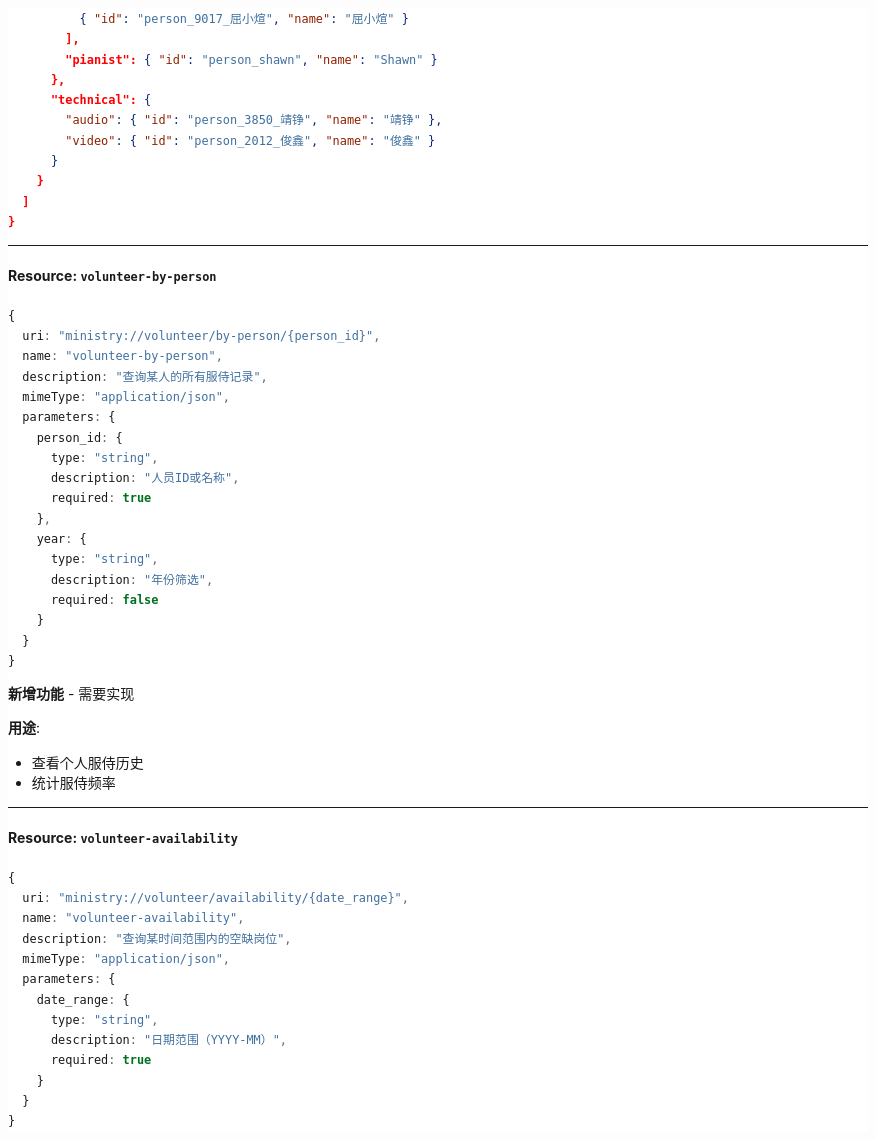```json
          { "id": "person_9017_屈小煊", "name": "屈小煊" }
        ],
        "pianist": { "id": "person_shawn", "name": "Shawn" }
      },
      "technical": {
        "audio": { "id": "person_3850_靖铮", "name": "靖铮" },
        "video": { "id": "person_2012_俊鑫", "name": "俊鑫" }
      }
    }
  ]
}
```

---

#### Resource: `volunteer-by-person`
```typescript
{
  uri: "ministry://volunteer/by-person/{person_id}",
  name: "volunteer-by-person",
  description: "查询某人的所有服侍记录",
  mimeType: "application/json",
  parameters: {
    person_id: {
      type: "string",
      description: "人员ID或名称",
      required: true
    },
    year: {
      type: "string",
      description: "年份筛选",
      required: false
    }
  }
}
```

**新增功能** - 需要实现

**用途**:
- 查看个人服侍历史
- 统计服侍频率

---

#### Resource: `volunteer-availability`
```typescript
{
  uri: "ministry://volunteer/availability/{date_range}",
  name: "volunteer-availability",
  description: "查询某时间范围内的空缺岗位",
  mimeType: "application/json",
  parameters: {
    date_range: {
      type: "string",
      description: "日期范围（YYYY-MM）",
      required: true
    }
  }
}
```
